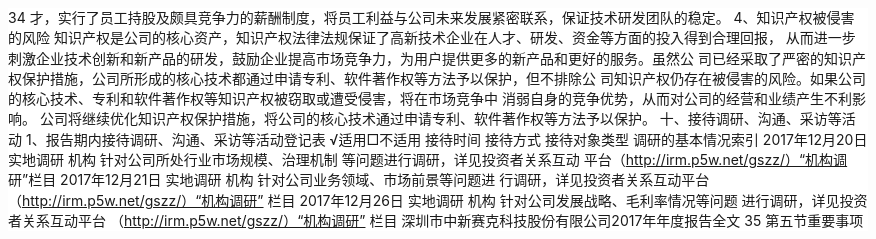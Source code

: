 34
才，实行了员工持股及颇具竞争力的薪酬制度，将员工利益与公司未来发展紧密联系，保证技术研发团队的稳定。
4、知识产权被侵害的风险
知识产权是公司的核心资产，知识产权法律法规保证了高新技术企业在人才、研发、资金等方面的投入得到合理回报，
从而进一步刺激企业技术创新和新产品的研发，鼓励企业提高市场竞争力，为用户提供更多的新产品和更好的服务。虽然公
司已经采取了严密的知识产权保护措施，公司所形成的核心技术都通过申请专利、软件著作权等方法予以保护，但不排除公
司知识产权仍存在被侵害的风险。如果公司的核心技术、专利和软件著作权等知识产权被窃取或遭受侵害，将在市场竞争中
消弱自身的竞争优势，从而对公司的经营和业绩产生不利影响。
公司将继续优化知识产权保护措施，将公司的核心技术通过申请专利、软件著作权等方法予以保护。
十、接待调研、沟通、采访等活动
1、报告期内接待调研、沟通、采访等活动登记表
√适用□不适用
接待时间
接待方式
接待对象类型
调研的基本情况索引
2017年12月20日
实地调研
机构
针对公司所处行业市场规模、治理机制
等问题进行调研，详见投资者关系互动
平台（http://irm.p5w.net/gszz/）“机构调
研”栏目
2017年12月21日
实地调研
机构
针对公司业务领域、市场前景等问题进
行调研，详见投资者关系互动平台
（http://irm.p5w.net/gszz/）“机构调研”
栏目
2017年12月26日
实地调研
机构
针对公司发展战略、毛利率情况等问题
进行调研，详见投资者关系互动平台
（http://irm.p5w.net/gszz/）“机构调研”
栏目
深圳市中新赛克科技股份有限公司2017年年度报告全文
35
第五节重要事项